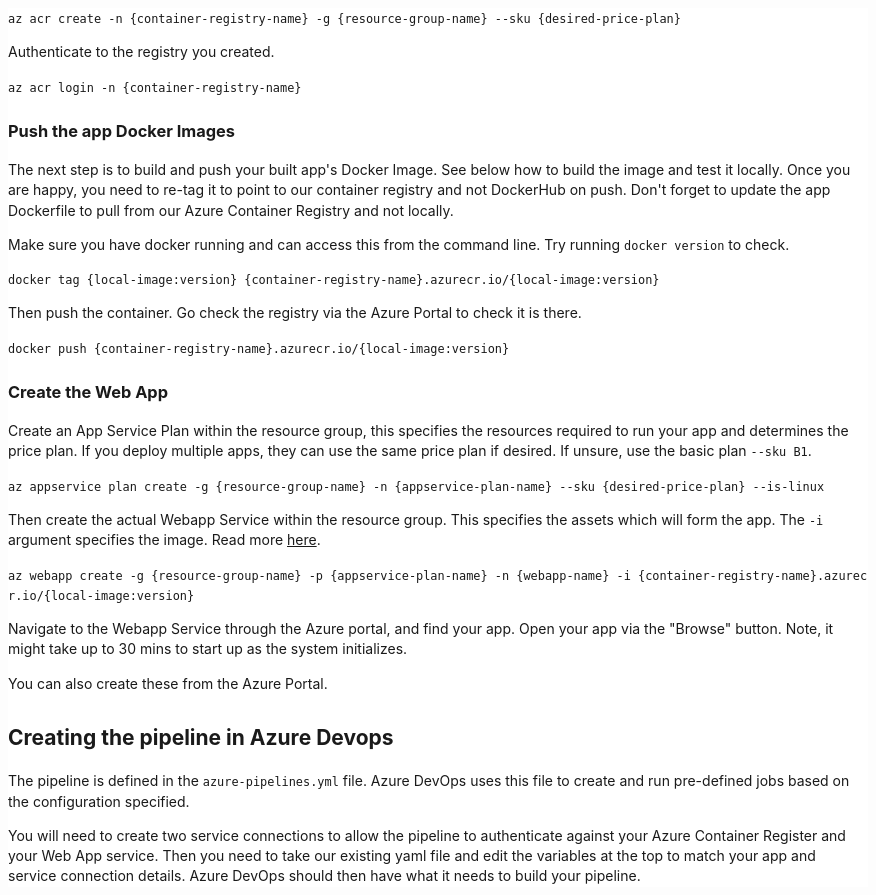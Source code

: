 `az acr create -n {container-registry-name} -g {resource-group-name} --sku {desired-price-plan}`

Authenticate to the registry you created. 

`az acr login -n {container-registry-name}`

### Push the app Docker Images

The next step is to build and push your built app's Docker Image. See below
how to build the image and test it locally. Once you are happy, you need 
to re-tag it to point to our container registry and not DockerHub on push. 
Don't forget to update the app Dockerfile to pull from our Azure Container
Registry and not locally. 

Make sure you have docker running and can access this from the command line.
Try running `docker version` to check. 

`docker tag {local-image:version} {container-registry-name}.azurecr.io/{local-image:version}`

Then push the container. Go check the registry via the Azure Portal to check
it is there. 

`docker push {container-registry-name}.azurecr.io/{local-image:version}`

### Create the Web App

Create an App Service Plan within the resource group, this specifies the 
resources required to run your app and determines the price plan. If you deploy 
multiple apps, they can use the same price plan if desired. 
If unsure, use the basic plan `--sku B1`.

`az appservice plan create -g {resource-group-name} -n {appservice-plan-name} --sku {desired-price-plan} --is-linux`

Then create the actual Webapp Service within the resource group. This specifies 
the assets which will form the app. The `-i` argument specifies the image. 
Read more [here](https://learn.microsoft.com/en-us/cli/azure/webapp?view=azure-cli-latest#az-webapp-create).

`az webapp create -g {resource-group-name} -p {appservice-plan-name} -n {webapp-name} -i {container-registry-name}.azurecr.io/{local-image:version}`

Navigate to the Webapp Service through the Azure portal, and find your app. 
Open your app via the "Browse" button.
Note, it might take up to 30 mins to start up as the system initializes. 



You can also create these from the Azure Portal. 


## Creating the pipeline in Azure Devops

The pipeline is defined in the `azure-pipelines.yml` file. Azure DevOps uses
this file to create and run pre-defined jobs based on the configuration 
specified. 

You will need to create two service connections to allow the pipeline to
authenticate against your Azure Container Register and your Web App service. 
Then you need to take our existing yaml file and edit the variables at the 
top to match your app and service connection details. 
Azure DevOps should then have what it needs to build your pipeline. 
